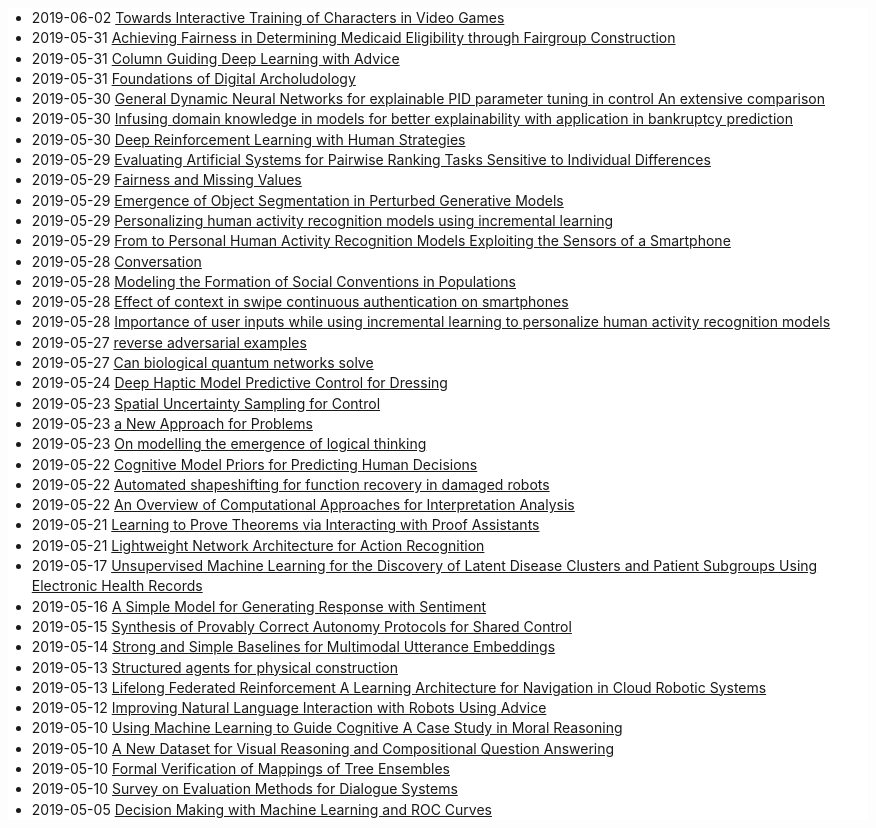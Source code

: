 - 2019-06-02 [Towards Interactive Training of Characters in Video Games](https://arxiv.org/pdf/1906.00535)
- 2019-05-31 [Achieving Fairness in Determining Medicaid Eligibility through Fairgroup Construction](https://arxiv.org/pdf/1906.00128)
- 2019-05-31 [Column Guiding Deep Learning with Advice](https://arxiv.org/pdf/1906.01432)
- 2019-05-31 [Foundations of Digital Archoludology](https://arxiv.org/pdf/1905.13516)
- 2019-05-30 [General Dynamic Neural Networks for explainable PID parameter tuning in control An extensive comparison](https://arxiv.org/pdf/1905.13268)
- 2019-05-30 [Infusing domain knowledge in models for better explainability with application in bankruptcy prediction](https://arxiv.org/pdf/1905.11474)
- 2019-05-30 [Deep Reinforcement Learning with Human Strategies](https://arxiv.org/pdf/1806.04562)
- 2019-05-29 [Evaluating Artificial Systems for Pairwise Ranking Tasks Sensitive to Individual Differences](https://arxiv.org/pdf/1905.13560)
- 2019-05-29 [Fairness and Missing Values](https://arxiv.org/pdf/1905.12728)
- 2019-05-29 [Emergence of Object Segmentation in Perturbed Generative Models](https://arxiv.org/pdf/1905.12663)
- 2019-05-29 [Personalizing human activity recognition models using incremental learning](https://arxiv.org/pdf/1905.12628)
- 2019-05-29 [From to Personal Human Activity Recognition Models Exploiting the Sensors of a Smartphone](https://arxiv.org/pdf/1905.12285)
- 2019-05-28 [Conversation](https://arxiv.org/pdf/1905.11553)
- 2019-05-28 [Modeling the Formation of Social Conventions in Populations](https://arxiv.org/pdf/1802.06108)
- 2019-05-28 [Effect of context in swipe continuous authentication on smartphones](https://arxiv.org/pdf/1905.11780)
- 2019-05-28 [Importance of user inputs while using incremental learning to personalize human activity recognition models](https://arxiv.org/pdf/1905.11775)
- 2019-05-27 [reverse adversarial examples](https://arxiv.org/pdf/1905.12171)
- 2019-05-27 [Can biological quantum networks solve](https://arxiv.org/pdf/1902.03121)
- 2019-05-24 [Deep Haptic Model Predictive Control for Dressing](https://arxiv.org/pdf/1709.09735)
- 2019-05-23 [Spatial Uncertainty Sampling for Control](https://arxiv.org/pdf/1805.04829)
- 2019-05-23 [a New Approach for Problems](https://arxiv.org/pdf/1901.10995)
- 2019-05-23 [On modelling the emergence of logical thinking](https://arxiv.org/pdf/1905.09730)
- 2019-05-22 [Cognitive Model Priors for Predicting Human Decisions](https://arxiv.org/pdf/1905.09397)
- 2019-05-22 [Automated shapeshifting for function recovery in damaged robots](https://arxiv.org/pdf/1905.09264)
- 2019-05-22 [An Overview of Computational Approaches for Interpretation Analysis](https://arxiv.org/pdf/1811.04028)
- 2019-05-21 [Learning to Prove Theorems via Interacting with Proof Assistants](https://arxiv.org/pdf/1905.09381)
- 2019-05-21 [Lightweight Network Architecture for Action Recognition](https://arxiv.org/pdf/1905.08711)
- 2019-05-17 [Unsupervised Machine Learning for the Discovery of Latent Disease Clusters and Patient Subgroups Using Electronic Health Records](https://arxiv.org/pdf/1905.10309)
- 2019-05-16 [A Simple Model for Generating Response with Sentiment](https://arxiv.org/pdf/1905.06597)
- 2019-05-15 [Synthesis of Provably Correct Autonomy Protocols for Shared Control](https://arxiv.org/pdf/1905.06471)
- 2019-05-14 [Strong and Simple Baselines for Multimodal Utterance Embeddings](https://arxiv.org/pdf/1906.02125)
- 2019-05-13 [Structured agents for physical construction](https://arxiv.org/pdf/1904.03177)
- 2019-05-13 [Lifelong Federated Reinforcement A Learning Architecture for Navigation in Cloud Robotic Systems](https://arxiv.org/pdf/1901.06455)
- 2019-05-12 [Improving Natural Language Interaction with Robots Using Advice](https://arxiv.org/pdf/1905.04655)
- 2019-05-10 [Using Machine Learning to Guide Cognitive A Case Study in Moral Reasoning](https://arxiv.org/pdf/1902.06744)
- 2019-05-10 [A New Dataset for Visual Reasoning and Compositional Question Answering](https://arxiv.org/pdf/1902.09506)
- 2019-05-10 [Formal Verification of Mappings of Tree Ensembles](https://arxiv.org/pdf/1905.04194)
- 2019-05-10 [Survey on Evaluation Methods for Dialogue Systems](https://arxiv.org/pdf/1905.04071)
- 2019-05-05 [Decision Making with Machine Learning and ROC Curves](https://arxiv.org/pdf/1905.02810)